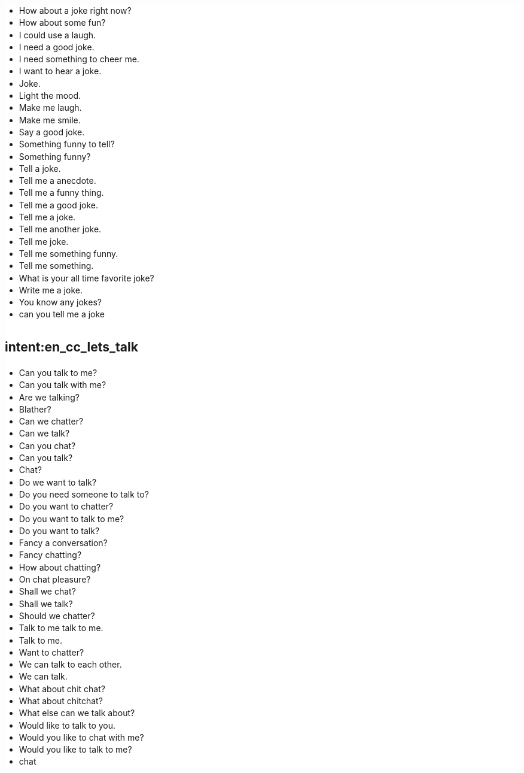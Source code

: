 - How about a joke right now?
- How about some fun?
- I could use a laugh.
- I need a good joke.
- I need something to cheer me.
- I want to hear a joke.
- Joke.
- Light the mood.
- Make me laugh.
- Make me smile.
- Say a good joke.
- Something funny to tell?
- Something funny?
- Tell a joke.
- Tell me a anecdote.
- Tell me a funny thing.
- Tell me a good joke.
- Tell me a joke.
- Tell me another joke.
- Tell me joke.
- Tell me something funny.
- Tell me something.
- What is your all time favorite joke?
- Write me a joke.
- You know any jokes?
- can you tell me a joke

## intent:en_cc_lets_talk
- Can you talk to me?
- Can you talk with me?
- Are we talking?
- Blather?
- Can we chatter?
- Can we talk?
- Can you chat?
- Can you talk?
- Chat?
- Do we want to talk?
- Do you need someone to talk to?
- Do you want to chatter?
- Do you want to talk to me?
- Do you want to talk?
- Fancy a conversation?
- Fancy chatting?
- How about chatting?
- On chat pleasure?
- Shall we chat?
- Shall we talk?
- Should we chatter?
- Talk to me talk to me.
- Talk to me.
- Want to chatter?
- We can talk to each other.
- We can talk.
- What about chit chat?
- What about chitchat?
- What else can we talk about?
- Would like to talk to you.
- Would you like to chat with me?
- Would you like to talk to me?
- chat
